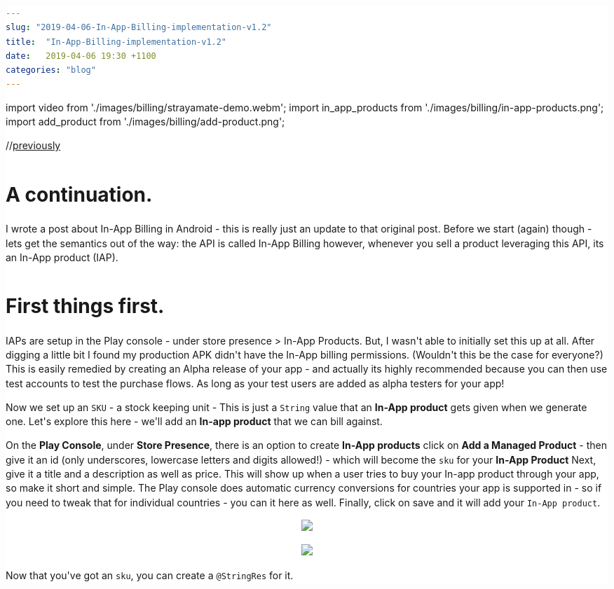 ```yaml
---
slug: "2019-04-06-In-App-Billing-implementation-v1.2"
title:  "In-App-Billing-implementation-v1.2"
date:   2019-04-06 19:30 +1100
categories: "blog"
---
```


import video from './images/billing/strayamate-demo.webm';
import in_app_products from './images/billing/in-app-products.png';
import add_product from './images/billing/add-product.png';

//[previously](/2017-12-09-App-monetisation-and-In-App-Billing-implementation.md) 

# A continuation.
I wrote a post about In-App Billing in Android - this is really just an update to that original post. Before we start (again) though - lets get the semantics out of the way: the API is called In-App Billing however, whenever you sell a product leveraging this API, its an In-App product (IAP).

# First things first.

IAPs are setup in the Play console - under store presence > In-App Products. But, I wasn't able to initially set this up at all. After digging a little bit I found my production APK didn't have the In-App billing permissions. (Wouldn't this be the case for everyone?) This is easily remedied by creating an Alpha release of your app - and actually its highly recommended because you can then use test accounts to test the purchase flows. As long as your test users are added as alpha testers for your app!

Now we set up an `SKU` - a stock keeping unit - This is just a `String` value that an **In-App product** gets given when we generate one. Let's explore this here - we'll add an **In-app product** that we can bill against.

On the **Play Console**, under **Store Presence**, there is an option to create **In-App products** click on **Add a Managed Product** - then give it an id (only underscores, lowercase letters and digits allowed!) - which will become the `sku` for your **In-App Product**
Next, give it a title and a description as well as price. This will show up when a user tries to buy your In-app product through your app, so make it short and simple. The Play console does automatic currency conversions for countries your app is supported in - so if you need to tweak that for individual countries - you can it here as well. Finally, click  on save and it will add your `In-App product`.

<p align="center">
<img src= { in_app_products } width="30%" />
</p>
<p align="center">
<img src= { add_product } width="30%" />
</p>


Now that you've got an `sku`, you can create a `@StringRes` for it.

